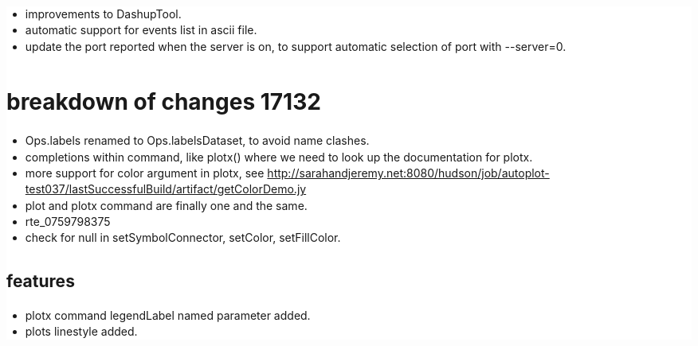   - improvements to DashupTool.
  - automatic support for events list in ascii file.
  - update the port reported when the server is on, to support automatic
    selection of port with --server=0.

# breakdown of changes 17132

  - Ops.labels renamed to Ops.labelsDataset, to avoid name clashes.
  - completions within command, like plotx(<C>) where we need to look up
    the documentation for plotx.
  - more support for color argument in plotx, see
    <http://sarahandjeremy.net:8080/hudson/job/autoplot-test037/lastSuccessfulBuild/artifact/getColorDemo.jy>
  - plot and plotx command are finally one and the same.
  - rte\_0759798375
  - check for null in setSymbolConnector, setColor, setFillColor.

## features

  - plotx command legendLabel named parameter added.
  - plots linestyle added.

